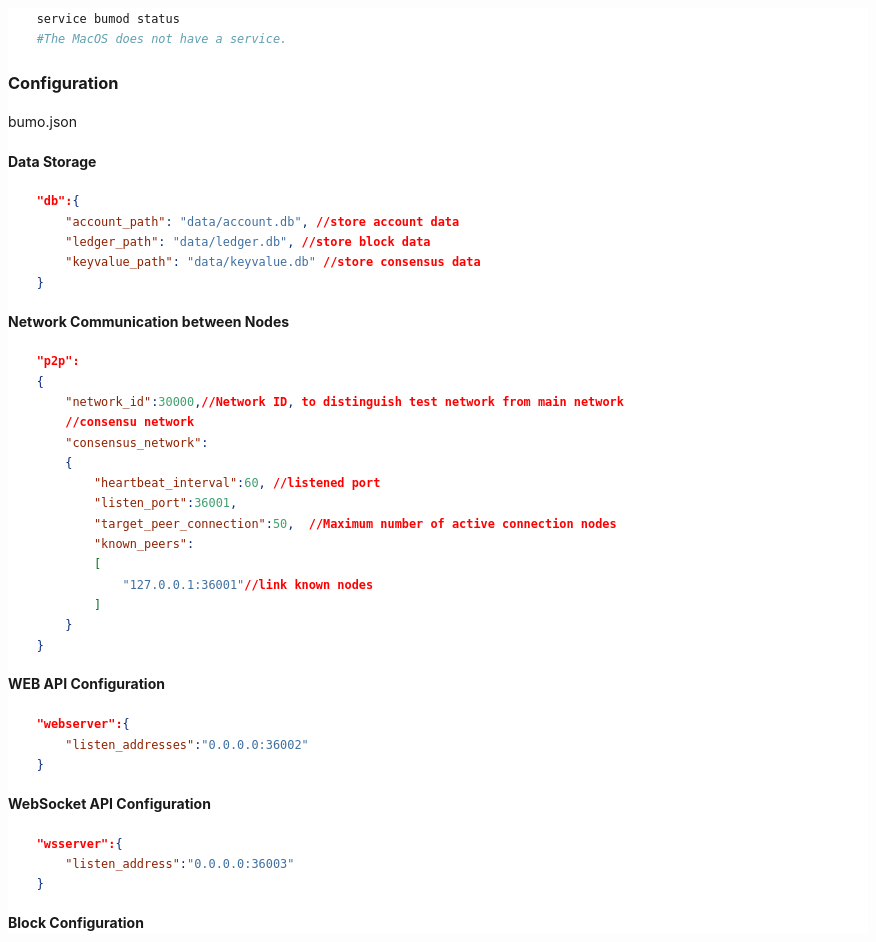 ```bash
    service bumod status
    #The MacOS does not have a service.
```

### Configuration

bumo.json 

#### Data Storage

```json
    "db":{
		"account_path": "data/account.db", //store account data
		"ledger_path": "data/ledger.db", //store block data
		"keyvalue_path": "data/keyvalue.db" //store consensus data
    }
```
#### Network Communication between Nodes

```json
    "p2p":
    {
        "network_id":30000,//Network ID, to distinguish test network from main network
        //consensu network
        "consensus_network":
        {
            "heartbeat_interval":60, //listened port
            "listen_port":36001,
            "target_peer_connection":50,  //Maximum number of active connection nodes
            "known_peers":
            [
                "127.0.0.1:36001"//link known nodes
            ]
        }
    }
```


#### WEB API Configuration

```json
    "webserver":{
        "listen_addresses":"0.0.0.0:36002"
    }
```

#### WebSocket API Configuration 

```json
    "wsserver":{
        "listen_address":"0.0.0.0:36003"
    }
```

#### Block Configuration
